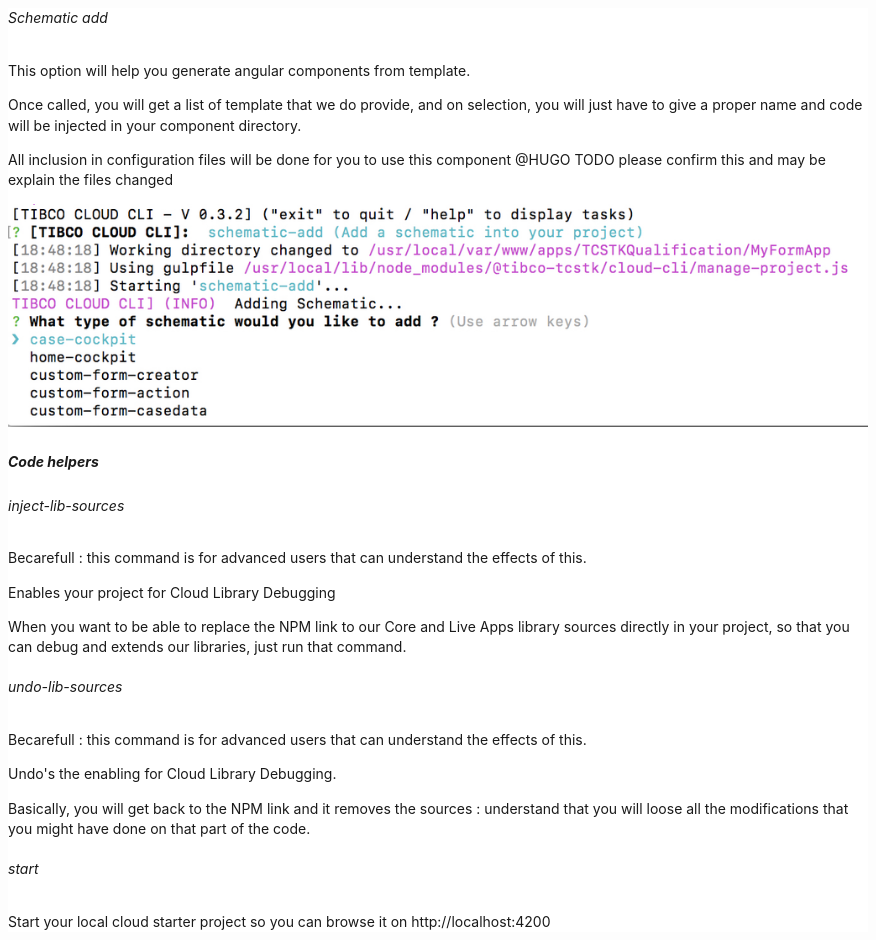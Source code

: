 
###### Schematic add

This option will help you generate angular components from template.

Once called, you will get a list of template that we do provide, and on selection, you will just have to give a proper name and code will be injected in your component directory.

All inclusion in configuration files will be done for you to use this component @HUGO TODO please confirm this and may be explain the files changed

![](002_schematic-add.png)




##### Code helpers

###### inject-lib-sources

Becarefull : this command is for advanced users that can understand the effects of this.

Enables your project for Cloud Library Debugging

When you want to be able to replace the NPM link to our Core and Live Apps library sources directly in your project, so that you can debug and extends our libraries, just run that command.




###### undo-lib-sources

Becarefull : this command is for advanced users that can understand the effects of this.

Undo's the enabling for Cloud Library Debugging.

Basically, you will get back to the NPM link and it removes the sources : understand that you will loose all the modifications that you might have done on that part of the code.




###### start

Start your local cloud starter project so you can browse it on http://localhost:4200

